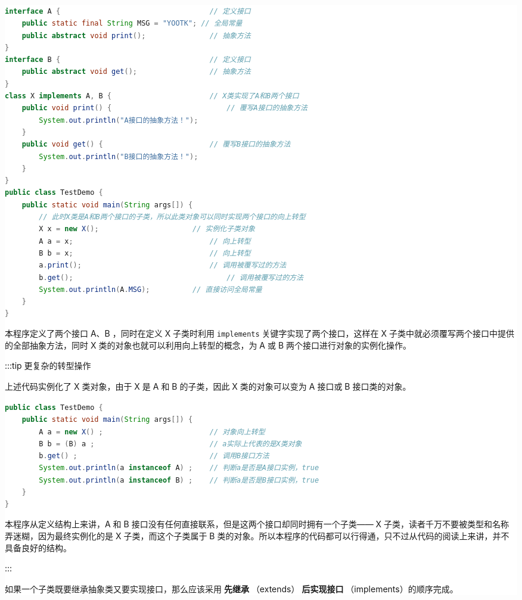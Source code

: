 ```java
interface A { 									// 定义接口
	public static final String MSG = "YOOTK"; // 全局常量
	public abstract void print(); 				// 抽象方法
}
interface B {									// 定义接口
	public abstract void get();					// 抽象方法
}
class X implements A, B { 						// X类实现了A和B两个接口
	public void print() {							// 覆写A接口的抽象方法
		System.out.println("A接口的抽象方法！");
	}
	public void get() {							// 覆写B接口的抽象方法
		System.out.println("B接口的抽象方法！");
	}
}
public class TestDemo {
	public static void main(String args[]) {
		// 此时X类是A和B两个接口的子类，所以此类对象可以同时实现两个接口的向上转型
		X x = new X(); 						// 实例化子类对象
		A a = x; 								// 向上转型
		B b = x; 								// 向上转型
		a.print();								// 调用被覆写过的方法
		b.get();									// 调用被覆写过的方法
		System.out.println(A.MSG);			// 直接访问全局常量
	}
}
```

本程序定义了两个接口 A、B ，同时在定义 X 子类时利用 `implements` 关键字实现了两个接口，这样在 X 子类中就必须覆写两个接口中提供的全部抽象方法，同时
X 类的对象也就可以利用向上转型的概念，为 A 或 B 两个接口进行对象的实例化操作。

:::tip 更复杂的转型操作

上述代码实例化了 X 类对象，由于 X 是 A 和 B 的子类，因此 X 类的对象可以变为 A 接口或 B 接口类的对象。

```java
public class TestDemo {
	public static void main(String args[]) {
		A a = new X() ;							// 对象向上转型
		B b = (B) a ;							// a实际上代表的是X类对象
		b.get() ;								// 调用B接口方法
		System.out.println(a instanceof A) ;	// 判断a是否是A接口实例，true
		System.out.println(a instanceof B) ;	// 判断a是否是B接口实例，true
	}
}
```

本程序从定义结构上来讲，A 和 B 接口没有任何直接联系，但是这两个接口却同时拥有一个子类—— X 子类，读者千万不要被类型和名称弄迷糊，因为最终实例化的是
X 子类，而这个子类属于 B 类的对象。所以本程序的代码都可以行得通，只不过从代码的阅读上来讲，并不具备良好的结构。

:::

如果一个子类既要继承抽象类又要实现接口，那么应该采用 **先继承** （extends） **后实现接口** （implements）的顺序完成。

